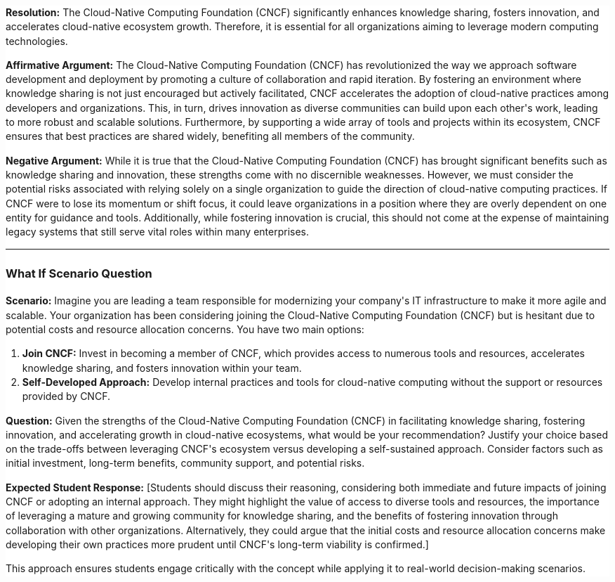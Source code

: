 **Resolution:** The Cloud-Native Computing Foundation (CNCF) significantly enhances knowledge sharing, fosters innovation, and accelerates cloud-native ecosystem growth. Therefore, it is essential for all organizations aiming to leverage modern computing technologies.

**Affirmative Argument:**
The Cloud-Native Computing Foundation (CNCF) has revolutionized the way we approach software development and deployment by promoting a culture of collaboration and rapid iteration. By fostering an environment where knowledge sharing is not just encouraged but actively facilitated, CNCF accelerates the adoption of cloud-native practices among developers and organizations. This, in turn, drives innovation as diverse communities can build upon each other's work, leading to more robust and scalable solutions. Furthermore, by supporting a wide array of tools and projects within its ecosystem, CNCF ensures that best practices are shared widely, benefiting all members of the community.

**Negative Argument:**
While it is true that the Cloud-Native Computing Foundation (CNCF) has brought significant benefits such as knowledge sharing and innovation, these strengths come with no discernible weaknesses. However, we must consider the potential risks associated with relying solely on a single organization to guide the direction of cloud-native computing practices. If CNCF were to lose its momentum or shift focus, it could leave organizations in a position where they are overly dependent on one entity for guidance and tools. Additionally, while fostering innovation is crucial, this should not come at the expense of maintaining legacy systems that still serve vital roles within many enterprises.

---

### What If Scenario Question

**Scenario:**
Imagine you are leading a team responsible for modernizing your company's IT infrastructure to make it more agile and scalable. Your organization has been considering joining the Cloud-Native Computing Foundation (CNCF) but is hesitant due to potential costs and resource allocation concerns. You have two main options:

1. **Join CNCF:** Invest in becoming a member of CNCF, which provides access to numerous tools and resources, accelerates knowledge sharing, and fosters innovation within your team.
2. **Self-Developed Approach:** Develop internal practices and tools for cloud-native computing without the support or resources provided by CNCF.

**Question:**
Given the strengths of the Cloud-Native Computing Foundation (CNCF) in facilitating knowledge sharing, fostering innovation, and accelerating growth in cloud-native ecosystems, what would be your recommendation? Justify your choice based on the trade-offs between leveraging CNCF's ecosystem versus developing a self-sustained approach. Consider factors such as initial investment, long-term benefits, community support, and potential risks.

**Expected Student Response:**
[Students should discuss their reasoning, considering both immediate and future impacts of joining CNCF or adopting an internal approach. They might highlight the value of access to diverse tools and resources, the importance of leveraging a mature and growing community for knowledge sharing, and the benefits of fostering innovation through collaboration with other organizations. Alternatively, they could argue that the initial costs and resource allocation concerns make developing their own practices more prudent until CNCF's long-term viability is confirmed.]

This approach ensures students engage critically with the concept while applying it to real-world decision-making scenarios.

